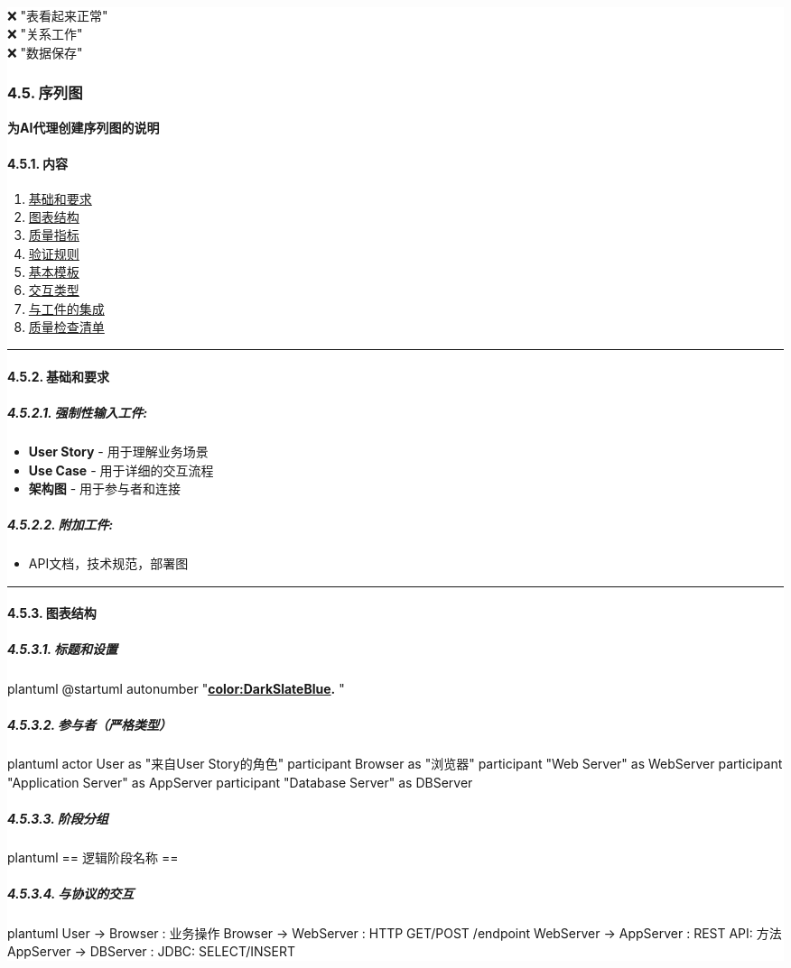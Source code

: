 ❌ "表看起来正常"  
❌ "关系工作"  
❌ "数据保存"

### 4.5. 序列图
**为AI代理创建序列图的说明**

#### 4.5.1. 内容
1. [基础和要求](#基础和要求)
2. [图表结构](#图表结构)
3. [质量指标](#质量指标)
4. [验证规则](#验证规则)
5. [基本模板](#基本模板)
6. [交互类型](#交互类型)
7. [与工件的集成](#与工件的集成)
8. [质量检查清单](#质量检查清单)

---

#### 4.5.2. 基础和要求

##### 4.5.2.1. 强制性输入工件:
- **User Story** - 用于理解业务场景
- **Use Case** - 用于详细的交互流程
- **架构图** - 用于参与者和连接

##### 4.5.2.2. 附加工件:
- API文档，技术规范，部署图

---

#### 4.5.3. 图表结构

##### 4.5.3.1. 标题和设置
plantuml
@startuml
autonumber "<b><color:DarkSlateBlue>.</color></b> " 


##### 4.5.3.2. 参与者（严格类型）
plantuml
actor User as "来自User Story的角色"
participant Browser as "浏览器"
participant "Web Server" as WebServer
participant "Application Server" as AppServer
participant "Database Server" as DBServer


##### 4.5.3.3. 阶段分组
plantuml
== 逻辑阶段名称 ==


##### 4.5.3.4. 与协议的交互
plantuml
User -> Browser : 业务操作
Browser -> WebServer : HTTP GET/POST /endpoint
WebServer -> AppServer : REST API: 方法
AppServer -> DBServer : JDBC: SELECT/INSERT
